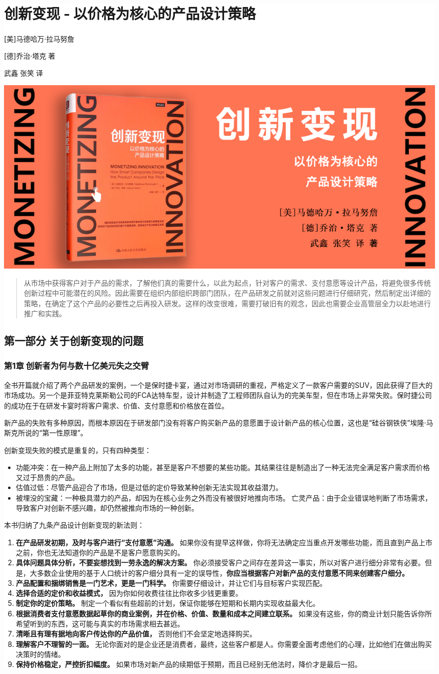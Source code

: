 # 创新变现 - 以价格为核心的产品设计策略

[美]马德哈万·拉马努詹

[德]乔治·塔克 著

武鑫 张笑 译

![封面](contents/wx-cover.png)

> 从市场中获得客户对于产品的需求，了解他们真的需要什么，以此为起点，针对客户的需求、支付意愿等设计产品，将避免很多传统创新过程中可能潜在的风险。因此需要在组织内部组织跨部门团队，在产品研发之前就对这些问题进行仔细研究，然后制定出详细的策略，在确定了这个产品的必要性之后再投入研发。这样的改变很难，需要打破旧有的观念，因此也需要企业高管层全力以赴地进行推广和实践。

## 第一部分 关于创新变现的问题

### 第1章 创新者为何与数十亿美元失之交臂

全书开篇就介绍了两个产品研发的案例，一个是保时捷卡宴，通过对市场调研的重视，严格定义了一款客户需要的SUV，因此获得了巨大的市场成功。另一个是菲亚特克莱斯勒公司的FCA达特车型，设计并制造了工程师团队自认为的完美车型，但在市场上非常失败。保时捷公司的成功在于在研发卡宴时将客户需求、价值、支付意愿和价格放在首位。

新产品的失败有多种原因，而根本原因在于研发部门没有将客户购买新产品的意愿置于设计新产品的核心位置，这也是“硅谷钢铁侠”埃隆·马斯克所说的“第一性原理”。

创新变现失败的模式是重复的，只有四种类型：

- 功能冲突：在一种产品上附加了太多的功能，甚至是客户不想要的某些功能。其结果往往是制造出了一种无法完全满足客户需求而价格又过于昂贵的产品。
- 估值过低：尽管产品迎合了市场，但是过低的定价导致某种创新无法实现其收益潜力。
- 被埋没的宝藏：一种极具潜力的产品，却因为在核心业务之外而没有被很好地推向市场。
  亡灵产品：由于企业错误地判断了市场需求，导致客户对创新不感兴趣，却仍然被推向市场的一种创新。

本书归纳了九条产品设计创新变现的新法则：

1. **在产品研发初期，及时与客户进行“支付意愿”沟通。** 如果你没有提早这样做，你将无法确定应当重点开发哪些功能，而且直到产品上市之前，你也无法知道你的产品是不是客户愿意购买的。
2. **具体问题具体分析，不要妄想找到一劳永逸的解决方案。** 你必须接受客户之间存在差异这一事实，所以对客户进行细分非常有必要。但是，大多数企业使用的基于人口统计的客户细分具有一定的误导性，**你应当根据客户对新产品的支付意愿不同来创建客户细分。**
3. **产品配置和捆绑销售是一门艺术，更是一门科学。** 你需要仔细设计，并让它们与目标客户实现匹配。
4. **选择合适的定价和收益模式，** 因为你如何收费往往比你收多少钱更重要。
5. **制定你的定价策略。** 制定一个看似有些超前的计划，保证你能够在短期和长期内实现收益最大化。
6. **根据消费者支付意愿数据起草你的商业案例，并在价格、价值、数量和成本之间建立联系。** 如果没有这些，你的商业计划只能告诉你所希望听到的东西，这可能与真实的市场需求相去甚远。
7. **清晰且有理有据地向客户传达你的产品价值，** 否则他们不会坚定地选择购买。
8. **理解客户不理智的一面。** 无论你面对的是企业还是消费者，最终，这些客户都是人。你需要全面考虑他们的心理，比如他们在做出购买决策时的情绪。
9. **保持价格稳定，严控折扣幅度。** 如果市场对新产品的续期低于预期，而且已经别无他法时，降价才是最后一招。
